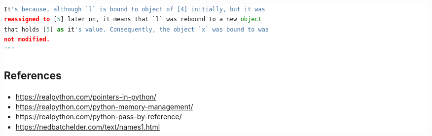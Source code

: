 ```python
It's because, although `l` is bound to object of [4] initially, but it was
reassigned to [5] later on, it means that `l` was rebound to a new object
that holds [5] as it's value. Consequently, the object `x` was bound to was
not modified.
"""
```

## References
- https://realpython.com/pointers-in-python/
- https://realpython.com/python-memory-management/
- https://realpython.com/python-pass-by-reference/
- https://nedbatchelder.com/text/names1.html
